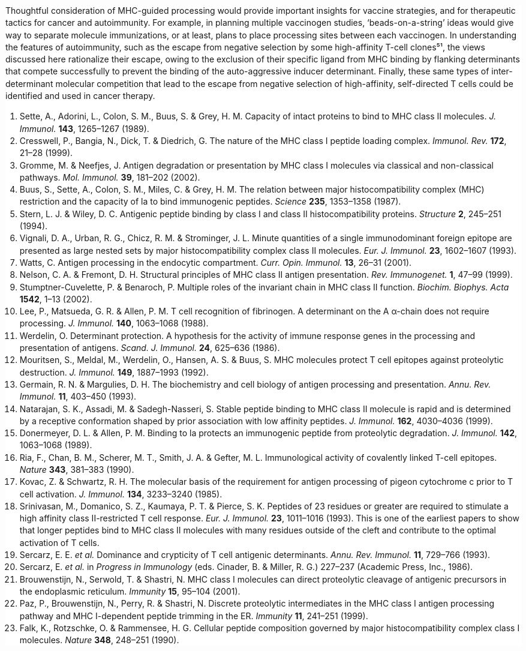 Thoughtful consideration of MHC-guided processing would provide important insights for vaccine strategies, and for therapeutic tactics for cancer and autoimmunity. For example, in planning multiple vaccinogen studies, ‘beads-on-a-string’ ideas would give way to separate molecule immunizations, or at least, plans to place processing sites between each vaccinogen. In understanding the features of autoimmunity, such as the escape from negative selection by some high-affinity T-cell clones⁵¹, the views discussed here rationalize their escape, owing to the exclusion of their specific ligand from MHC binding by flanking determinants that compete successfully to prevent the binding of the auto-aggressive inducer determinant. Finally, these same types of inter-determinant molecular competition that lead to the escape from negative selection of high-affinity, self-directed T cells could be identified and used in cancer therapy.

1. Sette, A., Adorini, L., Colon, S. M., Buus, S. & Grey, H. M. Capacity of intact proteins to bind to MHC class II molecules. *J. Immunol.* **143**, 1265–1267 (1989).
2. Cresswell, P., Bangia, N., Dick, T. & Diedrich, G. The nature of the MHC class I peptide loading complex. *Immunol. Rev.* **172**, 21–28 (1999).
3. Gromme, M. & Neefjes, J. Antigen degradation or presentation by MHC class I molecules via classical and non-classical pathways. *Mol. Immunol.* **39**, 181–202 (2002).
4. Buus, S., Sette, A., Colon, S. M., Miles, C. & Grey, H. M. The relation between major histocompatibility complex (MHC) restriction and the capacity of la to bind immunogenic peptides. *Science* **235**, 1353–1358 (1987).
5. Stern, L. J. & Wiley, D. C. Antigenic peptide binding by class I and class II histocompatibility proteins. *Structure* **2**, 245–251 (1994).
6. Vignali, D. A., Urban, R. G., Chicz, R. M. & Strominger, J. L. Minute quantities of a single immunodominant foreign epitope are presented as large nested sets by major histocompatibility complex class II molecules. *Eur. J. Immunol.* **23**, 1602–1607 (1993).
7. Watts, C. Antigen processing in the endocytic compartment. *Curr. Opin. Immunol.* **13**, 26–31 (2001).
8. Nelson, C. A. & Fremont, D. H. Structural principles of MHC class II antigen presentation. *Rev. Immunogenet.* **1**, 47–99 (1999).
9. Stumptner-Cuvelette, P. & Benaroch, P. Multiple roles of the invariant chain in MHC class II function. *Biochim. Biophys. Acta* **1542**, 1–13 (2002).
10. Lee, P., Matsueda, G. R. & Allen, P. M. T cell recognition of fibrinogen. A determinant on the A α-chain does not require processing. *J. Immunol.* **140**, 1063–1068 (1988).
11. Werdelin, O. Determinant protection. A hypothesis for the activity of immune response genes in the processing and presentation of antigens. *Scand. J. Immunol.* **24**, 625–636 (1986).
12. Mouritsen, S., Meldal, M., Werdelin, O., Hansen, A. S. & Buus, S. MHC molecules protect T cell epitopes against proteolytic destruction. *J. Immunol.* **149**, 1887–1993 (1992).
13. Germain, R. N. & Margulies, D. H. The biochemistry and cell biology of antigen processing and presentation. *Annu. Rev. Immunol.* **11**, 403–450 (1993).
14. Natarajan, S. K., Assadi, M. & Sadegh-Nasseri, S. Stable peptide binding to MHC class II molecule is rapid and is determined by a receptive conformation shaped by prior association with low affinity peptides. *J. Immunol.* **162**, 4030–4036 (1999).
15. Donermeyer, D. L. & Allen, P. M. Binding to la protects an immunogenic peptide from proteolytic degradation. *J. Immunol.* **142**, 1063–1068 (1989).
16. Ria, F., Chan, B. M., Scherer, M. T., Smith, J. A. & Gefter, M. L. Immunological activity of covalently linked T-cell epitopes. *Nature* **343**, 381–383 (1990).
17. Kovac, Z. & Schwartz, R. H. The molecular basis of the requirement for antigen processing of pigeon cytochrome c prior to T cell activation. *J. Immunol.* **134**, 3233–3240 (1985).
18. Srinivasan, M., Domanico, S. Z., Kaumaya, P. T. & Pierce, S. K. Peptides of 23 residues or greater are required to stimulate a high affinity class II-restricted T cell response. *Eur. J. Immunol.* **23**, 1011–1016 (1993). This is one of the earliest papers to show that longer peptides bind to MHC class II molecules with many residues outside of the cleft and contribute to the optimal activation of T cells.
19. Sercarz, E. E. *et al.* Dominance and crypticity of T cell antigenic determinants. *Annu. Rev. Immunol.* **11**, 729–766 (1993).
20. Sercarz, E. *et al.* in *Progress in Immunology* (eds. Cinader, B. & Miller, R. G.) 227–237 (Academic Press, Inc., 1986).
21. Brouwenstijn, N., Serwold, T. & Shastri, N. MHC class I molecules can direct proteolytic cleavage of antigenic precursors in the endoplasmic reticulum. *Immunity* **15**, 95–104 (2001).
22. Paz, P., Brouwenstijn, N., Perry, R. & Shastri, N. Discrete proteolytic intermediates in the MHC class I antigen processing pathway and MHC I-dependent peptide trimming in the ER. *Immunity* **11**, 241–251 (1999).
23. Falk, K., Rotzschke, O. & Rammensee, H. G. Cellular peptide composition governed by major histocompatibility complex class I molecules. *Nature* **348**, 248–251 (1990).